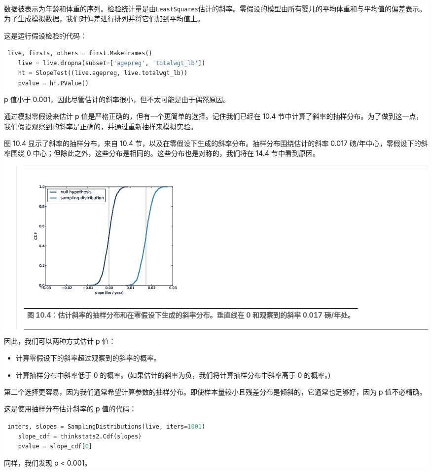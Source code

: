 
数据被表示为年龄和体重的序列。检验统计量是由`LeastSquares`估计的斜率。零假设的模型由所有婴儿的平均体重和与平均值的偏差表示。为了生成模拟数据，我们对偏差进行排列并将它们加到平均值上。

这是运行假设检验的代码：

```py
 live, firsts, others = first.MakeFrames()
    live = live.dropna(subset=['agepreg', 'totalwgt_lb'])
    ht = SlopeTest((live.agepreg, live.totalwgt_lb))
    pvalue = ht.PValue() 
```

p 值小于 0.001，因此尽管估计的斜率很小，但不太可能是由于偶然原因。

通过模拟零假设来估计 p 值是严格正确的，但有一个更简单的选择。记住我们已经在 10.4 节中计算了斜率的抽样分布。为了做到这一点，我们假设观察到的斜率是正确的，并通过重新抽样来模拟实验。

图 10.4 显示了斜率的抽样分布，来自 10.4 节，以及在零假设下生成的斜率分布。抽样分布围绕估计的斜率 0.017 磅/年中心，零假设下的斜率围绕 0 中心；但除此之外，这些分布是相同的。这些分布也是对称的，我们将在 14.4 节中看到原因。

> * * *
> 
> ![](img/6cb387fe7f1b0f5d9c3fbe86f3e55f5d.png)
> 
> | 图 10.4：估计斜率的抽样分布和在零假设下生成的斜率分布。垂直线在 0 和观察到的斜率 0.017 磅/年处。 |
> | --- |
> 
> * * *

因此，我们可以两种方式估计 p 值：

+   计算零假设下的斜率超过观察到的斜率的概率。

+   计算抽样分布中斜率低于 0 的概率。(如果估计的斜率为负，我们将计算抽样分布中斜率高于 0 的概率。)

第二个选择更容易，因为我们通常希望计算参数的抽样分布。即使样本量较小且残差分布是倾斜的，它通常也足够好，因为 p 值不必精确。

这是使用抽样分布估计斜率的 p 值的代码：

```py
 inters, slopes = SamplingDistributions(live, iters=1001)
    slope_cdf = thinkstats2.Cdf(slopes)
    pvalue = slope_cdf[0] 
```

同样，我们发现 p < 0.001。
